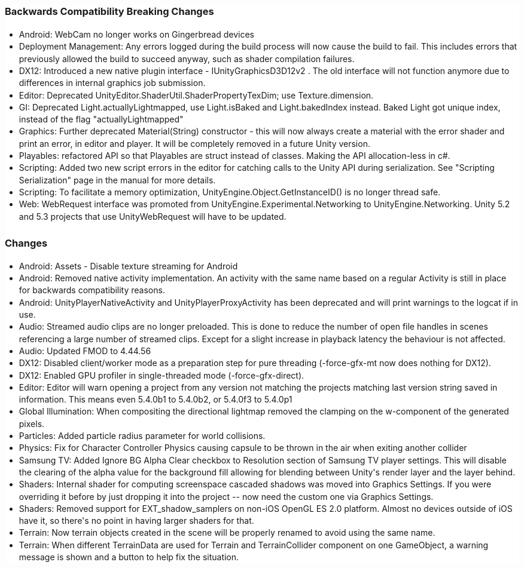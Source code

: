 ### Backwards Compatibility Breaking Changes

*   Android: WebCam no longer works on Gingerbread devices
*   Deployment Management: Any errors logged during the build process will now cause the build to fail. This includes errors that previously allowed the build to succeed anyway, such as shader compilation failures.
*   DX12: Introduced a new native plugin interface - IUnityGraphicsD3D12v2 . The old interface will not function anymore due to differences in internal graphics job submission.
*   Editor: Deprecated UnityEditor.ShaderUtil.ShaderPropertyTexDim; use Texture.dimension.
*   GI: Deprecated Light.actuallyLightmapped, use Light.isBaked and Light.bakedIndex instead. Baked Light got unique index, instead of the flag "actuallyLightmapped"
*   Graphics: Further deprecated Material(String) constructor - this will now always create a material with the error shader and print an error, in editor and player. It will be completely removed in a future Unity version.
*   Playables: refactored API so that Playables are struct instead of classes. Making the API allocation-less in c#.
*   Scripting: Added two new script errors in the editor for catching calls to the Unity API during serialization. See "Scripting Serialization" page in the manual for more details.
*   Scripting: To facilitate a memory optimization, UnityEngine.Object.GetInstanceID() is no longer thread safe.
*   Web: WebRequest interface was promoted from UnityEngine.Experimental.Networking to UnityEngine.Networking. Unity 5.2 and 5.3 projects that use UnityWebRequest will have to be updated.

### Changes

*   Android: Assets - Disable texture streaming for Android
*   Android: Removed native activity implementation. An activity with the same name based on a regular Activity is still in place for backwards compatibility reasons.
*   Android: UnityPlayerNativeActivity and UnityPlayerProxyActivity has been deprecated and will print warnings to the logcat if in use.
*   Audio: Streamed audio clips are no longer preloaded. This is done to reduce the number of open file handles in scenes referencing a large number of streamed clips. Except for a slight increase in playback latency the behaviour is not affected.
*   Audio: Updated FMOD to 4.44.56
*   DX12: Disabled client/worker mode as a preparation step for pure threading (-force-gfx-mt now does nothing for DX12).
*   DX12: Enabled GPU profiler in single-threaded mode (-force-gfx-direct).
*   Editor: Editor will warn opening a project from any version not matching the projects matching last version string saved in information. This means even 5.4.0b1 to 5.4.0b2, or 5.4.0f3 to 5.4.0p1
*   Global Illumination: When compositing the directional lightmap removed the clamping on the w-component of the generated pixels.
*   Particles: Added particle radius parameter for world collisions.
*   Physics: Fix for Character Controller Physics causing capsule to be thrown in the air when exiting another collider
*   Samsung TV: Added Ignore BG Alpha Clear checkbox to Resolution section of Samsung TV player settings. This will disable the clearing of the alpha value for the background fill allowing for blending between Unity's render layer and the layer behind.
*   Shaders: Internal shader for computing screenspace cascaded shadows was moved into Graphics Settings. If you were overriding it before by just dropping it into the project -- now need the custom one via Graphics Settings.
*   Shaders: Removed support for EXT\_shadow\_samplers on non-iOS OpenGL ES 2.0 platform. Almost no devices outside of iOS have it, so there's no point in having larger shaders for that.
*   Terrain: Now terrain objects created in the scene will be properly renamed to avoid using the same name.
*   Terrain: When different TerrainData are used for Terrain and TerrainCollider component on one GameObject, a warning message is shown and a button to help fix the situation.
